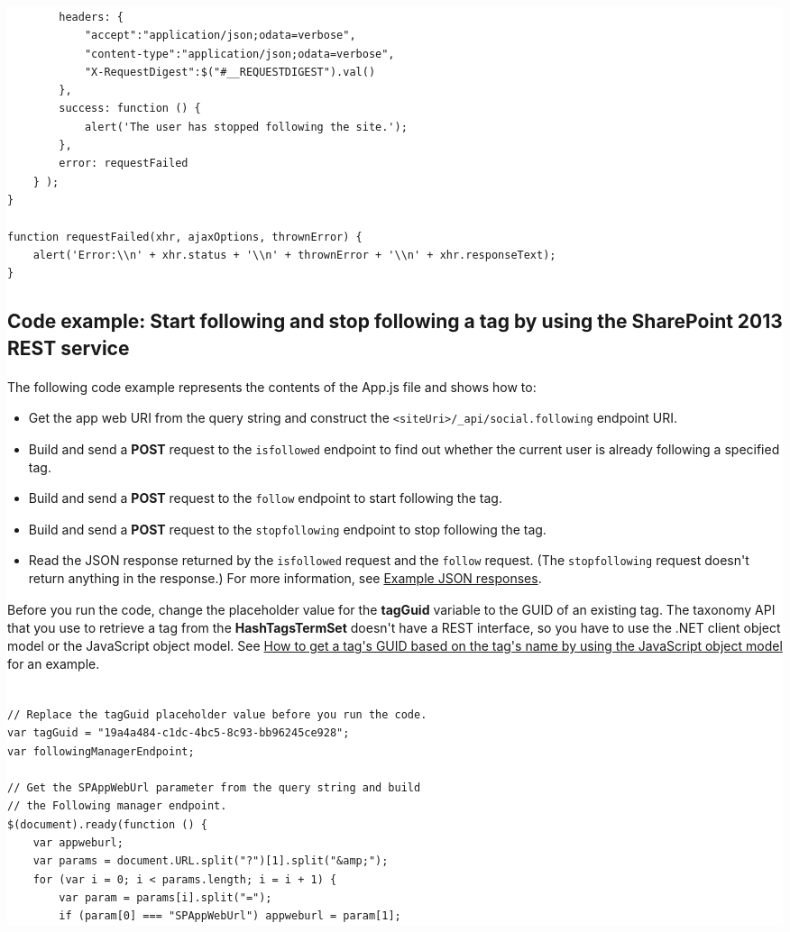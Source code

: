 ```
        headers: { 
            "accept":"application/json;odata=verbose",
            "content-type":"application/json;odata=verbose",
            "X-RequestDigest":$("#__REQUESTDIGEST").val()
        },
        success: function () { 
            alert('The user has stopped following the site.');
        },
        error: requestFailed
    } );
}

function requestFailed(xhr, ajaxOptions, thrownError) {
    alert('Error:\\n' + xhr.status + '\\n' + thrownError + '\\n' + xhr.responseText);
}
```


## Code example: Start following and stop following a tag by using the SharePoint 2013 REST service
<a name="bkmk_FollowTags"> </a>

The following code example represents the contents of the App.js file and shows how to: 
  
    
    

- Get the app web URI from the query string and construct the  `<siteUri>/_api/social.following` endpoint URI.
    
  
- Build and send a **POST** request to the `isfollowed` endpoint to find out whether the current user is already following a specified tag.
    
  
- Build and send a **POST** request to the `follow` endpoint to start following the tag.
    
  
- Build and send a **POST** request to the `stopfollowing` endpoint to stop following the tag.
    
  
- Read the JSON response returned by the  `isfollowed` request and the `follow` request. (The `stopfollowing` request doesn't return anything in the response.) For more information, see [Example JSON responses](how-to-follow-documents-sites-and-tags-by-using-the-rest-service-in-sharepoint-2.md#bk_exampleResponses). 
    
  
Before you run the code, change the placeholder value for the **tagGuid** variable to the GUID of an existing tag. The taxonomy API that you use to retrieve a tag from the **HashTagsTermSet** doesn't have a REST interface, so you have to use the .NET client object model or the JavaScript object model. See [How to get a tag's GUID based on the tag's name by using the JavaScript object model](follow-content-in-sharepoint-2013.md#bk_getTagGuid) for an example.
  
    
    



```

// Replace the tagGuid placeholder value before you run the code.
var tagGuid = "19a4a484-c1dc-4bc5-8c93-bb96245ce928";
var followingManagerEndpoint;

// Get the SPAppWebUrl parameter from the query string and build
// the Following manager endpoint.
$(document).ready(function () {
    var appweburl;
    var params = document.URL.split("?")[1].split("&amp;");
    for (var i = 0; i < params.length; i = i + 1) {
        var param = params[i].split("=");
        if (param[0] === "SPAppWebUrl") appweburl = param[1];
```